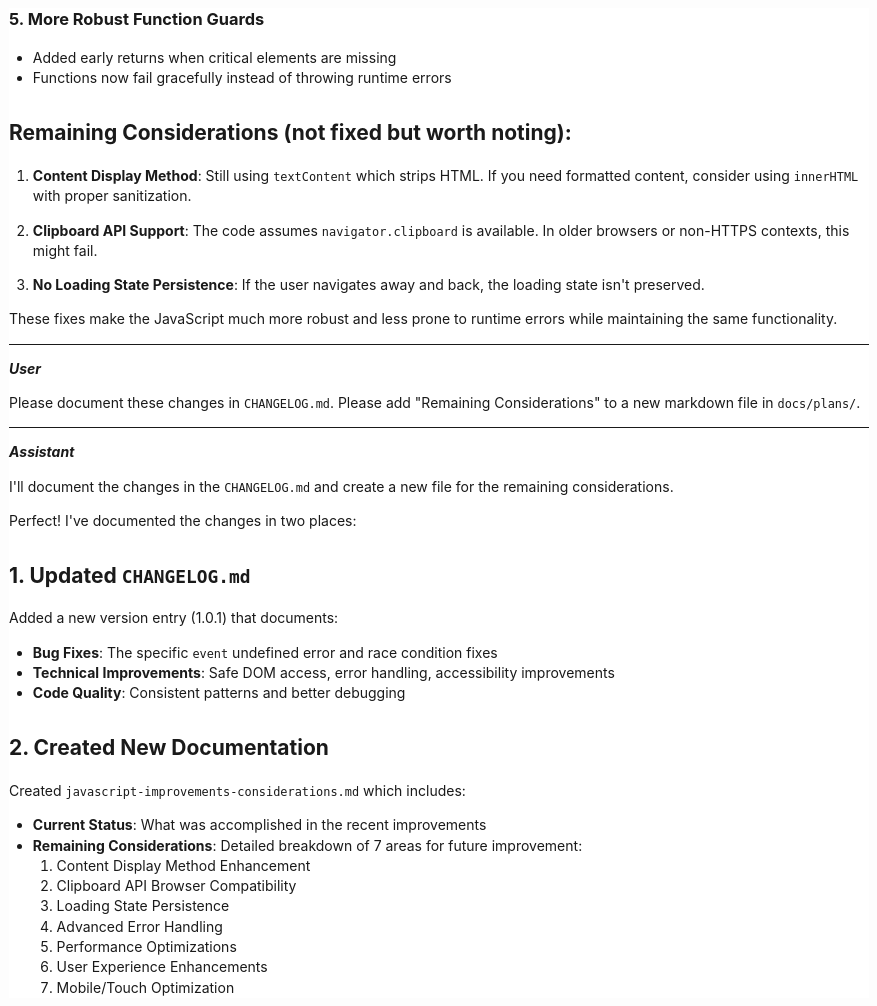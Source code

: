 ### 5. **More Robust Function Guards**
- Added early returns when critical elements are missing
- Functions now fail gracefully instead of throwing runtime errors

## Remaining Considerations (not fixed but worth noting):

1. **Content Display Method**: Still using `textContent` which strips HTML. If you need formatted content, consider using `innerHTML` with proper sanitization.

2. **Clipboard API Support**: The code assumes `navigator.clipboard` is available. In older browsers or non-HTTPS contexts, this might fail.

3. **No Loading State Persistence**: If the user navigates away and back, the loading state isn't preserved.

These fixes make the JavaScript much more robust and less prone to runtime errors while maintaining the same functionality.

---

_**User**_

Please document these changes in `CHANGELOG.md`. Please add "Remaining Considerations" to a new markdown file in `docs/plans/`.

---

_**Assistant**_

I'll document the changes in the `CHANGELOG.md` and create a new file for the remaining considerations. 
```

```
Perfect! I've documented the changes in two places:

## 1. Updated `CHANGELOG.md`

Added a new version entry (1.0.1) that documents:
- **Bug Fixes**: The specific `event` undefined error and race condition fixes
- **Technical Improvements**: Safe DOM access, error handling, accessibility improvements
- **Code Quality**: Consistent patterns and better debugging

## 2. Created New Documentation

Created `javascript-improvements-considerations.md` which includes:

- **Current Status**: What was accomplished in the recent improvements
- **Remaining Considerations**: Detailed breakdown of 7 areas for future improvement:
  1. Content Display Method Enhancement
  2. Clipboard API Browser Compatibility  
  3. Loading State Persistence
  4. Advanced Error Handling
  5. Performance Optimizations
  6. User Experience Enhancements
  7. Mobile/Touch Optimization
